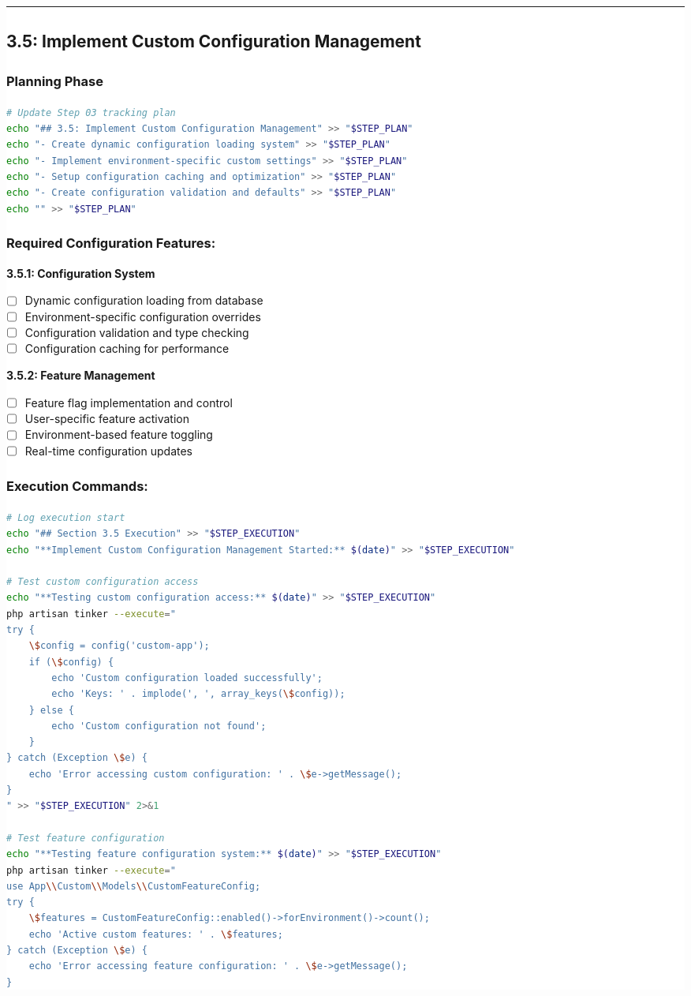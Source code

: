 
---

## 3.5: Implement Custom Configuration Management

### Planning Phase

```bash
# Update Step 03 tracking plan
echo "## 3.5: Implement Custom Configuration Management" >> "$STEP_PLAN"
echo "- Create dynamic configuration loading system" >> "$STEP_PLAN"
echo "- Implement environment-specific custom settings" >> "$STEP_PLAN"
echo "- Setup configuration caching and optimization" >> "$STEP_PLAN"
echo "- Create configuration validation and defaults" >> "$STEP_PLAN"
echo "" >> "$STEP_PLAN"
```

### Required Configuration Features:

**3.5.1: Configuration System**

-   [ ] Dynamic configuration loading from database
-   [ ] Environment-specific configuration overrides
-   [ ] Configuration validation and type checking
-   [ ] Configuration caching for performance

**3.5.2: Feature Management**

-   [ ] Feature flag implementation and control
-   [ ] User-specific feature activation
-   [ ] Environment-based feature toggling
-   [ ] Real-time configuration updates

### Execution Commands:

```bash
# Log execution start
echo "## Section 3.5 Execution" >> "$STEP_EXECUTION"
echo "**Implement Custom Configuration Management Started:** $(date)" >> "$STEP_EXECUTION"

# Test custom configuration access
echo "**Testing custom configuration access:** $(date)" >> "$STEP_EXECUTION"
php artisan tinker --execute="
try {
    \$config = config('custom-app');
    if (\$config) {
        echo 'Custom configuration loaded successfully';
        echo 'Keys: ' . implode(', ', array_keys(\$config));
    } else {
        echo 'Custom configuration not found';
    }
} catch (Exception \$e) {
    echo 'Error accessing custom configuration: ' . \$e->getMessage();
}
" >> "$STEP_EXECUTION" 2>&1

# Test feature configuration
echo "**Testing feature configuration system:** $(date)" >> "$STEP_EXECUTION"
php artisan tinker --execute="
use App\\Custom\\Models\\CustomFeatureConfig;
try {
    \$features = CustomFeatureConfig::enabled()->forEnvironment()->count();
    echo 'Active custom features: ' . \$features;
} catch (Exception \$e) {
    echo 'Error accessing feature configuration: ' . \$e->getMessage();
}
```